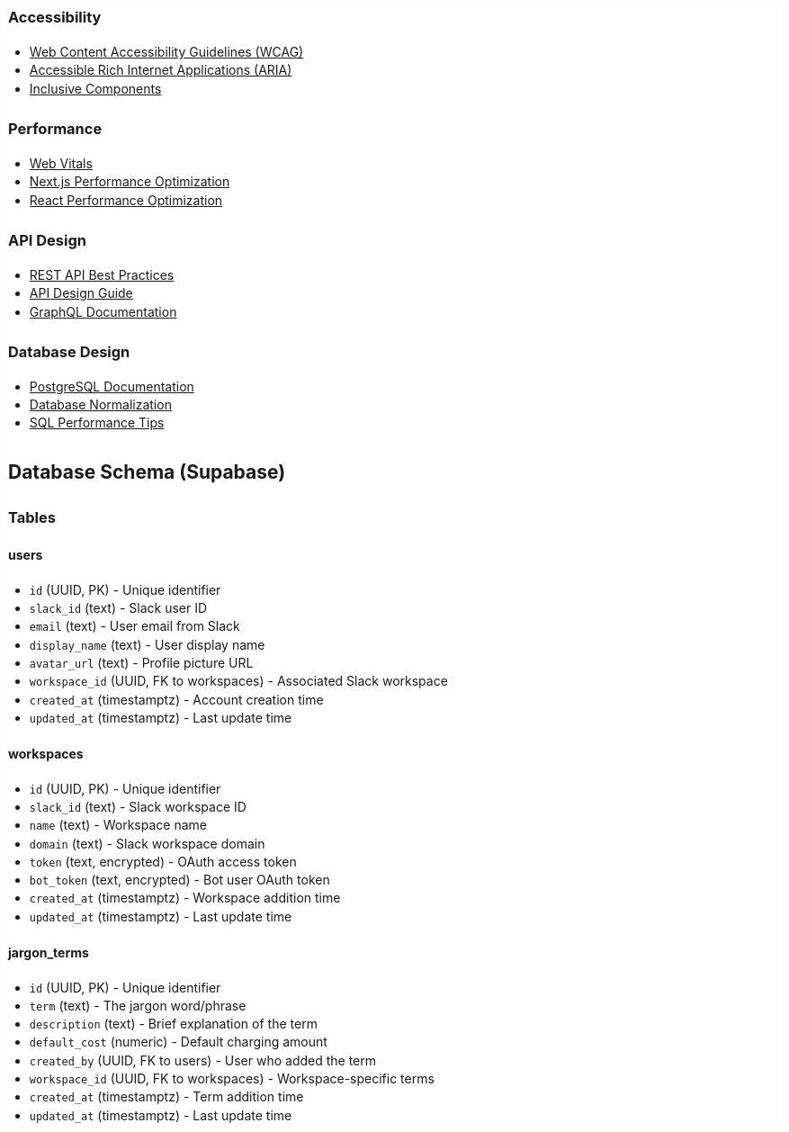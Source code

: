 ### Accessibility
- [Web Content Accessibility Guidelines (WCAG)](https://www.w3.org/WAI/standards-guidelines/wcag/)
- [Accessible Rich Internet Applications (ARIA)](https://developer.mozilla.org/en-US/docs/Web/Accessibility/ARIA)
- [Inclusive Components](https://inclusive-components.design/)

### Performance
- [Web Vitals](https://web.dev/vitals/)
- [Next.js Performance Optimization](https://nextjs.org/docs/advanced-features/measuring-performance)
- [React Performance Optimization](https://reactjs.org/docs/optimizing-performance.html)

### API Design
- [REST API Best Practices](https://stackoverflow.blog/2020/03/02/best-practices-for-rest-api-design/)
- [API Design Guide](https://cloud.google.com/apis/design)
- [GraphQL Documentation](https://graphql.org/learn/)

### Database Design
- [PostgreSQL Documentation](https://www.postgresql.org/docs/)
- [Database Normalization](https://www.guru99.com/database-normalization.html)
- [SQL Performance Tips](https://use-the-index-luke.com/)

## Database Schema (Supabase)

### Tables

#### users
- `id` (UUID, PK) - Unique identifier
- `slack_id` (text) - Slack user ID
- `email` (text) - User email from Slack
- `display_name` (text) - User display name
- `avatar_url` (text) - Profile picture URL
- `workspace_id` (UUID, FK to workspaces) - Associated Slack workspace
- `created_at` (timestamptz) - Account creation time
- `updated_at` (timestamptz) - Last update time

#### workspaces
- `id` (UUID, PK) - Unique identifier
- `slack_id` (text) - Slack workspace ID
- `name` (text) - Workspace name
- `domain` (text) - Slack workspace domain
- `token` (text, encrypted) - OAuth access token
- `bot_token` (text, encrypted) - Bot user OAuth token
- `created_at` (timestamptz) - Workspace addition time
- `updated_at` (timestamptz) - Last update time

#### jargon_terms
- `id` (UUID, PK) - Unique identifier
- `term` (text) - The jargon word/phrase
- `description` (text) - Brief explanation of the term
- `default_cost` (numeric) - Default charging amount
- `created_by` (UUID, FK to users) - User who added the term
- `workspace_id` (UUID, FK to workspaces) - Workspace-specific terms
- `created_at` (timestamptz) - Term addition time
- `updated_at` (timestamptz) - Last update time
